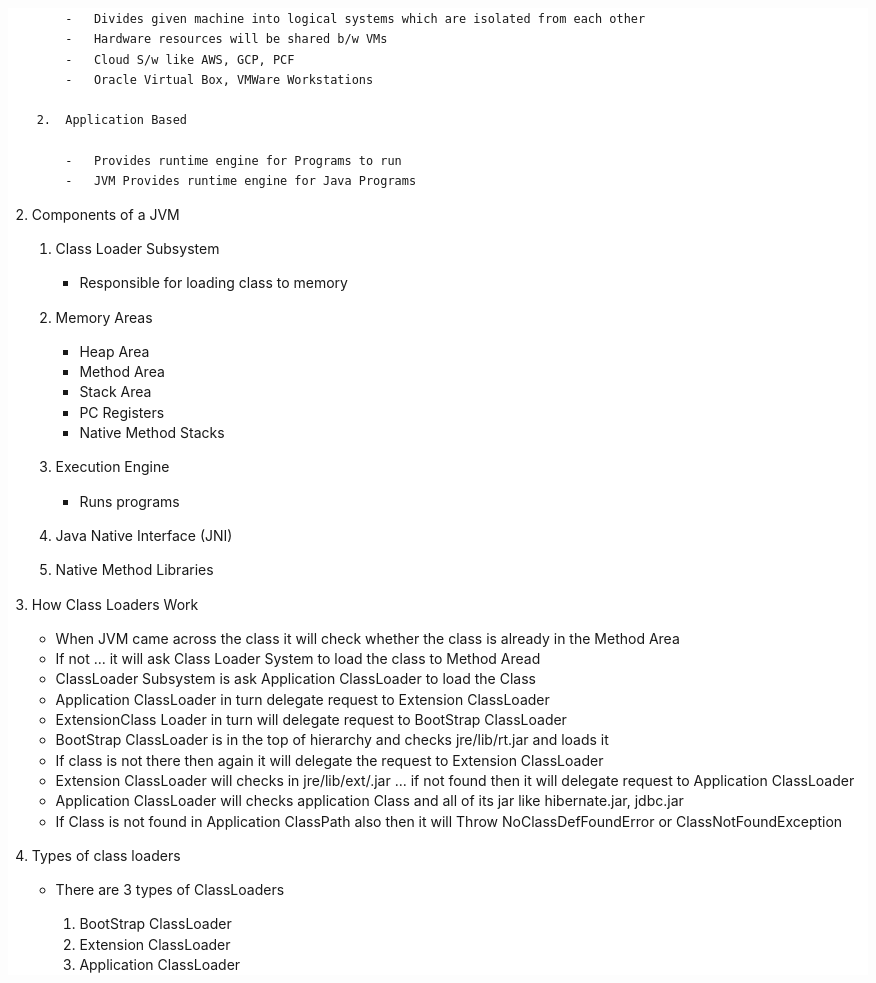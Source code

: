 			-	Divides given machine into logical systems which are isolated from each other
			-	Hardware resources will be shared b/w VMs
			-	Cloud S/w like AWS, GCP, PCF
			-	Oracle Virtual Box, VMWare Workstations
			
		2.	Application Based
			
			-	Provides runtime engine for Programs to run 
			- 	JVM Provides runtime engine for Java Programs
			
			
		
2.	Components of a JVM

	1.	Class Loader Subsystem 
			
		-	Responsible for loading class to memory
			
	2.	Memory Areas 
		
		-	Heap Area
		-	Method Area
		-	Stack Area
		-	PC Registers
		-	Native Method Stacks
		
	3.	Execution Engine 
	
		-	Runs programs
	
	4.	Java Native Interface (JNI)
	5.	Native Method Libraries
	
	
	
3.	How Class Loaders Work

	-	When JVM came across the class it will check whether the class is already in the Method Area
	-	If not ... it will ask Class Loader System to load the class to Method Aread
	-	ClassLoader Subsystem is ask Application ClassLoader to load the Class
	-	Application ClassLoader in turn delegate request to Extension ClassLoader
	-	ExtensionClass Loader in turn will delegate request to BootStrap ClassLoader
	-	BootStrap ClassLoader is in the top of hierarchy and checks jre/lib/rt.jar and loads it
	-	If class is  not there then again it will delegate the request to Extension ClassLoader
	-	Extension ClassLoader will checks in jre/lib/ext/.jar ... if not found then it will delegate request to Application ClassLoader
	-	Application ClassLoader will checks application Class and all of its jar like hibernate.jar, jdbc.jar
	-	If Class is not found in Application ClassPath also then it will Throw NoClassDefFoundError or ClassNotFoundException
	
	
4.	Types of class loaders

	-	There are 3 types of ClassLoaders
	
		1.	BootStrap ClassLoader
		2.	Extension ClassLoader
		3.	Application ClassLoader
	